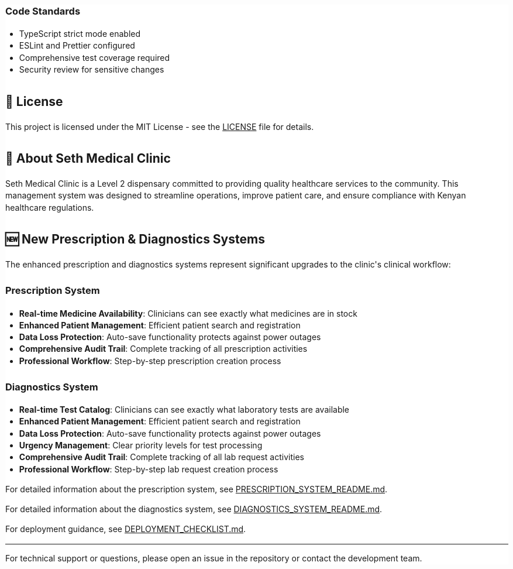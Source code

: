 ### Code Standards
- TypeScript strict mode enabled
- ESLint and Prettier configured
- Comprehensive test coverage required
- Security review for sensitive changes

## 📄 License

This project is licensed under the MIT License - see the [LICENSE](LICENSE) file for details.

## 🏥 About Seth Medical Clinic

Seth Medical Clinic is a Level 2 dispensary committed to providing quality healthcare services to the community. This management system was designed to streamline operations, improve patient care, and ensure compliance with Kenyan healthcare regulations.

## 🆕 **New Prescription & Diagnostics Systems**

The enhanced prescription and diagnostics systems represent significant upgrades to the clinic's clinical workflow:

### Prescription System
- **Real-time Medicine Availability**: Clinicians can see exactly what medicines are in stock
- **Enhanced Patient Management**: Efficient patient search and registration
- **Data Loss Protection**: Auto-save functionality protects against power outages
- **Comprehensive Audit Trail**: Complete tracking of all prescription activities
- **Professional Workflow**: Step-by-step prescription creation process

### Diagnostics System
- **Real-time Test Catalog**: Clinicians can see exactly what laboratory tests are available
- **Enhanced Patient Management**: Efficient patient search and registration
- **Data Loss Protection**: Auto-save functionality protects against power outages
- **Urgency Management**: Clear priority levels for test processing
- **Comprehensive Audit Trail**: Complete tracking of all lab request activities
- **Professional Workflow**: Step-by-step lab request creation process

For detailed information about the prescription system, see [PRESCRIPTION_SYSTEM_README.md](PRESCRIPTION_SYSTEM_README.md).

For detailed information about the diagnostics system, see [DIAGNOSTICS_SYSTEM_README.md](DIAGNOSTICS_SYSTEM_README.md).

For deployment guidance, see [DEPLOYMENT_CHECKLIST.md](DEPLOYMENT_CHECKLIST.md).

---

For technical support or questions, please open an issue in the repository or contact the development team.
